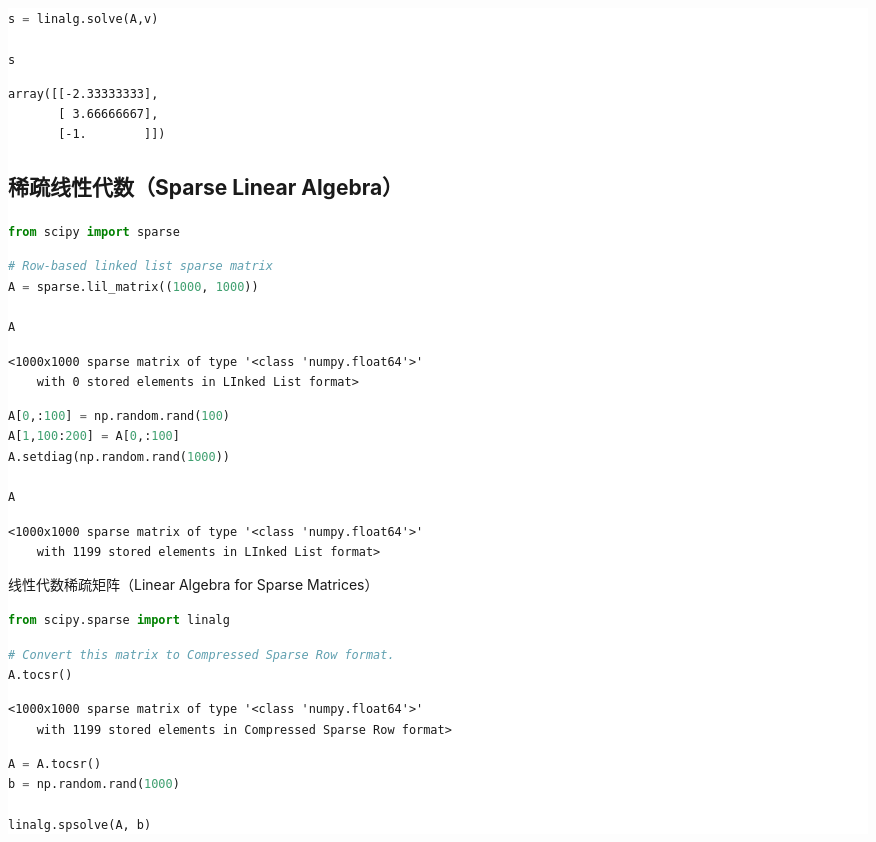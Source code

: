 ```python
s = linalg.solve(A,v)

s
```

    array([[-2.33333333],
           [ 3.66666667],
           [-1.        ]])

## 稀疏线性代数（Sparse Linear Algebra）

```python
from scipy import sparse
```


```python
# Row-based linked list sparse matrix
A = sparse.lil_matrix((1000, 1000))

A
```

    <1000x1000 sparse matrix of type '<class 'numpy.float64'>'
    	with 0 stored elements in LInked List format>

```python
A[0,:100] = np.random.rand(100)
A[1,100:200] = A[0,:100]
A.setdiag(np.random.rand(1000))

A
```

    <1000x1000 sparse matrix of type '<class 'numpy.float64'>'
    	with 1199 stored elements in LInked List format>


线性代数稀疏矩阵（Linear Algebra for Sparse Matrices）
```python
from scipy.sparse import linalg
```

```python
# Convert this matrix to Compressed Sparse Row format.
A.tocsr()
```

    <1000x1000 sparse matrix of type '<class 'numpy.float64'>'
    	with 1199 stored elements in Compressed Sparse Row format>

```python
A = A.tocsr()
b = np.random.rand(1000)

linalg.spsolve(A, b)
```
